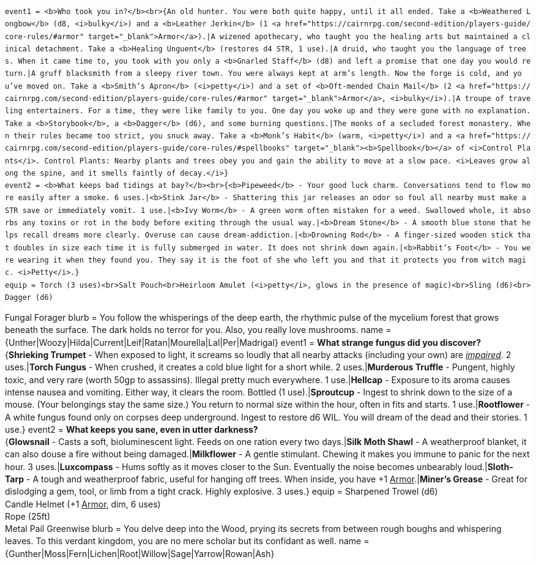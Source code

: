     event1 = <b>Who took you in?</b><br>{An old hunter. You were both quite happy, until it all ended. Take a <b>Weathered Longbow</b> (d8, <i>bulky</i>) and a <b>Leather Jerkin</b> (1 <a href="https://cairnrpg.com/second-edition/players-guide/core-rules/#armor" target="_blank">Armor</a>).|A wizened apothecary, who taught you the healing arts but maintained a clinical detachment. Take a <b>Healing Unguent</b> (restores d4 STR, 1 use).|A druid, who taught you the language of trees. When it came time to, you took with you only a <b>Gnarled Staff</b> (d8) and left a promise that one day you would return.|A gruff blacksmith from a sleepy river town. You were always kept at arm’s length. Now the forge is cold, and you’ve moved on. Take a <b>Smith’s Apron</b> (<i>petty</i>) and a set of <b>Oft-mended Chain Mail</b> (2 <a href="https://cairnrpg.com/second-edition/players-guide/core-rules/#armor" target="_blank">Armor</a>, <i>bulky</i>).|A troupe of traveling entertainers. For a time, they were like family to you. One day you woke up and they were gone with no explanation. Take a <b>Storybook</b>, a <b>Dagger</b> (d6), and some burning questions.|The monks of a secluded forest monastery. When their rules became too strict, you snuck away. Take a <b>Monk’s Habit</b> (warm, <i>petty</i>) and a <a href="https://cairnrpg.com/second-edition/players-guide/core-rules/#spellbooks" target="_blank"><b>Spellbook</b></a> of <i>Control Plants</i>. Control Plants: Nearby plants and trees obey you and gain the ability to move at a slow pace. <i>Leaves grow along the spine, and it smells faintly of decay.</i>}
    event2 = <b>What keeps bad tidings at bay?</b><br>{<b>Pipeweed</b> - Your good luck charm. Conversations tend to flow more easily after a smoke. 6 uses.|<b>Stink Jar</b> - Shattering this jar releases an odor so foul all nearby must make a STR save or immediately vomit. 1 use.|<b>Ivy Worm</b> - A green worm often mistaken for a weed. Swallowed whole, it absorbs any toxins or rot in the body before exiting through the usual way.|<b>Dream Stone</b> - A smooth blue stone that helps recall dreams more clearly. Overuse can cause dream-addiction.|<b>Drowning Rod</b> - A finger-sized wooden stick that doubles in size each time it is fully submerged in water. It does not shrink down again.|<b>Rabbit’s Foot</b> - You were wearing it when they found you. They say it is the foot of she who left you and that it protects you from witch magic. <i>Petty</i>.}
    equip = Torch (3 uses)<br>Salt Pouch<br>Heirloom Amulet (<i>petty</i>, glows in the presence of magic)<br>Sling (d6)<br>Dagger (d6)
  Fungal Forager
    blurb = You follow the whisperings of the deep earth, the rhythmic pulse of the mycelium forest that grows beneath the surface. The dark holds no terror for you. Also, you really love mushrooms.
    name = {Unther|Woozy|Hilda|Current|Leif|Ratan|Mourella|Lal|Per|Madrigal}
    event1 = <b>What strange fungus did you discover?</b><br>{<b>Shrieking Trumpet</b> - When exposed to light, it screams so loudly that all nearby attacks (including your own) are <a href = "https://cairnrpg.com/second-edition/players-guide/core-rules/#attack-modifiers" target="_blank"><i>impaired</i></a>. 2 uses.|<b>Torch Fungus</b> -  When crushed, it creates a cold blue light for a short while. 2 uses.|<b>Murderous Truffle</b> - Pungent, highly toxic, and very rare (worth 50gp to assassins). Illegal pretty much everywhere. 1 use.|<b>Hellcap</b> - Exposure to its aroma causes intense nausea and vomiting. Either way, it clears the room. Bottled (1 use).|<b>Sproutcup</b> - Ingest to shrink down to the size of a mouse. (Your belongings stay the same size.) You return to normal size within the hour, often in fits and starts. 1 use.|<b>Rootflower</b> - A white fungus found only on corpses deep underground. Ingest to restore d6 WIL. You will dream of the dead and their stories. 1 use.}
    event2 = <b>What keeps you sane, even in utter darkness?</b><br>{<b>Glowsnail</b> - Casts a soft, bioluminescent light. Feeds on one ration every two days.|<b>Silk Moth Shawl</b> - A weatherproof blanket, it can also douse a fire without being damaged.|<b>Milkflower</b> - A gentle stimulant. Chewing it makes you immune to panic for the next hour. 3 uses.|<b>Luxcompass</b> - Hums softly as it moves closer to the Sun. Eventually the noise becomes unbearably loud.|<b>Sloth-Tarp</b> - A tough and weatherproof fabric, useful for hanging off trees. When inside, you have +1 <a href="https://cairnrpg.com/second-edition/players-guide/core-rules/#armor" target="_blank">Armor</a>.|<b>Miner’s Grease</b> - Great for dislodging a gem, tool, or limb from a tight crack. Highly explosive. 3 uses.}
    equip = Sharpened Trowel (d6)<br>Candle Helmet (+1 <a href="https://cairnrpg.com/second-edition/players-guide/core-rules/#armor" target="_blank">Armor</a>, dim, 6 uses)<br>Rope (25ft)<br>Metal Pail
  Greenwise
    blurb = You delve deep into the Wood, prying its secrets from between rough boughs and whispering leaves. To this verdant kingdom, you are no mere scholar but its confidant as well.
    name = {Gunther|Moss|Fern|Lichen|Root|Willow|Sage|Yarrow|Rowan|Ash}